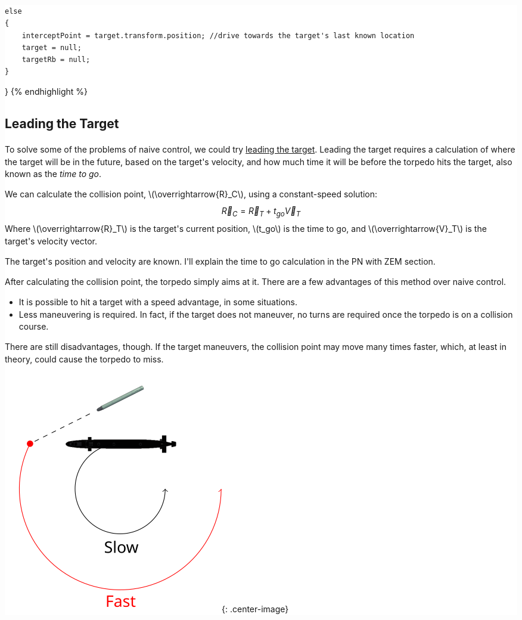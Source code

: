     else
    {
        interceptPoint = target.transform.position; //drive towards the target's last known location
        target = null;
        targetRb = null;
    }
}
{% endhighlight %}

## Leading the Target

To solve some of the problems of naive control, we could try [leading the target](https://en.wikipedia.org/wiki/Deflection_(ballistics)). Leading the target requires a calculation of where the target will be in the future, based on the target's velocity, and how much time it will be before the torpedo hits the target, also known as the *time to go*.

We can calculate the collision point, \\(\overrightarrow{R}_C\\), using a constant-speed solution:
$$\overrightarrow{R}_C=\overrightarrow{R}_T+t_{go}\overrightarrow{V}_T$$
Where \\(\overrightarrow{R}_T\\) is the target's current position, \\(t_go\\) is the time to go, and \\(\overrightarrow{V}_T\\) is the target's velocity vector.

The target's position and velocity are known. I'll explain the time to go calculation in the PN with ZEM section.

After calculating the collision point, the torpedo simply aims at it. There are a few advantages of this method over naive control.

* It is possible to hit a target with a speed advantage, in some situations.
* Less maneuvering is required. In fact, if the target does not maneuver, no turns are required once the torpedo is on a collision course.

There are still disadvantages, though. If the target maneuvers, the collision point may move many times faster, which, at least in theory, could cause the torpedo to miss.

![Circular Evasion](/assets/media/circleevasion.svg){: .center-image}
